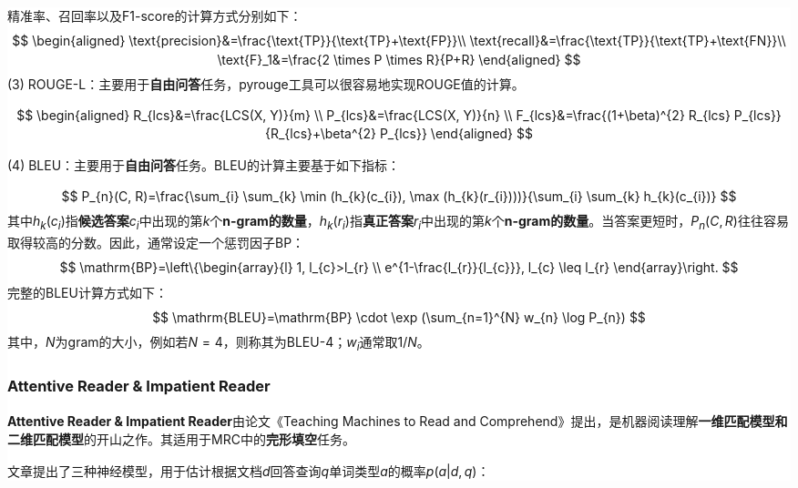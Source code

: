 
精准率、召回率以及F1-score的计算方式分别如下：
$$
\begin{aligned}
\text{precision}&=\frac{\text{TP}}{\text{TP}+\text{FP}}\\
\text{recall}&=\frac{\text{TP}}{\text{TP}+\text{FN}}\\
\text{F}_1&=\frac{2 \times P \times R}{P+R}
\end{aligned}
$$
(3) ROUGE-L：主要用于**自由问答**任务，pyrouge工具可以很容易地实现ROUGE值的计算。


$$
\begin{aligned}
R_{lcs}&=\frac{LCS(X, Y)}{m} \\
P_{lcs}&=\frac{LCS(X, Y)}{n} \\
F_{lcs}&=\frac{(1+\beta)^{2} R_{lcs} P_{lcs}}{R_{lcs}+\beta^{2} P_{lcs}}
\end{aligned}
$$


(4) BLEU：主要用于**自由问答**任务。BLEU的计算主要基于如下指标：

$$
P_{n}(C, R)=\frac{\sum_{i} \sum_{k} \min (h_{k}(c_{i}), \max (h_{k}(r_{i})))}{\sum_{i} \sum_{k} h_{k}(c_{i})}
$$
其中$h_k(c_i)$指**候选答案**$c_i$中出现的第$k$个**n-gram的数量**，$h_k(r_i)$指**真正答案**$r_i$中出现的第$k$个**n-gram的数量**。当答案更短时，$P_n(C,R)$往往容易取得较高的分数。因此，通常设定一个惩罚因子BP：
$$
\mathrm{BP}=\left\{\begin{array}{l}
1, l_{c}>l_{r} \\
e^{1-\frac{l_{r}}{l_{c}}}, l_{c} \leq l_{r}
\end{array}\right.
$$
完整的BLEU计算方式如下：
$$
\mathrm{BLEU}=\mathrm{BP} \cdot \exp (\sum_{n=1}^{N} w_{n} \log P_{n})
$$
其中，$N$为gram的大小，例如若$N=4$，则称其为BLEU-4；$w_i$通常取$1/N$。

### Attentive Reader & Impatient Reader

**Attentive Reader & Impatient Reader**由论文《Teaching Machines to Read and Comprehend》提出，是机器阅读理解**一维匹配模型和二维匹配模型**的开山之作。其适用于MRC中的**完形填空**任务。

文章提出了三种神经模型，用于估计根据文档$d$回答查询$q$单词类型$a$的概率$p(a|d, q)$：

<div align="center">